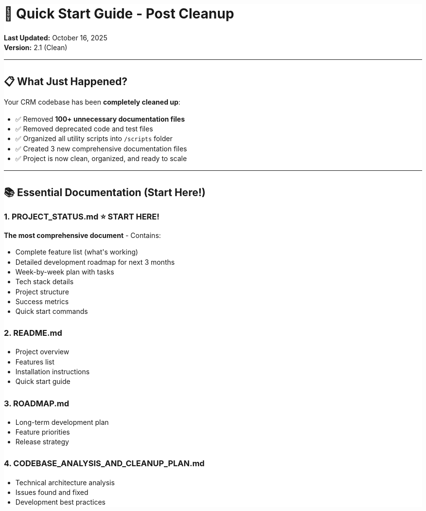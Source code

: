# 🚀 Quick Start Guide - Post Cleanup

**Last Updated:** October 16, 2025  
**Version:** 2.1 (Clean)

---

## 📋 What Just Happened?

Your CRM codebase has been **completely cleaned up**:

- ✅ Removed **100+ unnecessary documentation files**
- ✅ Removed deprecated code and test files
- ✅ Organized all utility scripts into `/scripts` folder
- ✅ Created 3 new comprehensive documentation files
- ✅ Project is now clean, organized, and ready to scale

---

## 📚 Essential Documentation (Start Here!)

### **1. PROJECT_STATUS.md** ⭐ START HERE!

**The most comprehensive document** - Contains:

- Complete feature list (what's working)
- Detailed development roadmap for next 3 months
- Week-by-week plan with tasks
- Tech stack details
- Project structure
- Success metrics
- Quick start commands

### **2. README.md**

- Project overview
- Features list
- Installation instructions
- Quick start guide

### **3. ROADMAP.md**

- Long-term development plan
- Feature priorities
- Release strategy

### **4. CODEBASE_ANALYSIS_AND_CLEANUP_PLAN.md**

- Technical architecture analysis
- Issues found and fixed
- Development best practices
